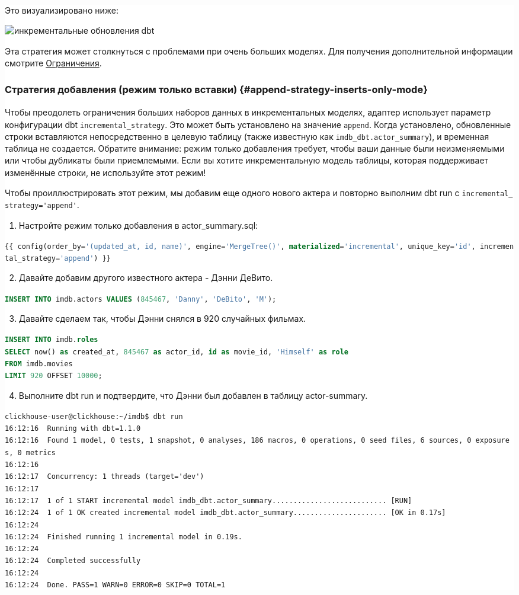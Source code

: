 Это визуализировано ниже:

<Image img={dbt_05} size="lg" alt="инкрементальные обновления dbt" />

Эта стратегия может столкнуться с проблемами при очень больших моделях. Для получения дополнительной информации смотрите [Ограничения](/integrations/dbt#limitations).

### Стратегия добавления (режим только вставки) {#append-strategy-inserts-only-mode}

Чтобы преодолеть ограничения больших наборов данных в инкрементальных моделях, адаптер использует параметр конфигурации dbt `incremental_strategy`. Это может быть установлено на значение `append`. Когда установлено, обновленные строки вставляются непосредственно в целевую таблицу (также известную как `imdb_dbt.actor_summary`), и временная таблица не создается. 
Обратите внимание: режим только добавления требует, чтобы ваши данные были неизменяемыми или чтобы дубликаты были приемлемыми. Если вы хотите инкрементальную модель таблицы, которая поддерживает изменённые строки, не используйте этот режим!

Чтобы проиллюстрировать этот режим, мы добавим еще одного нового актера и повторно выполним dbt run с `incremental_strategy='append'`.

1. Настройте режим только добавления в actor_summary.sql:

```sql
{{ config(order_by='(updated_at, id, name)', engine='MergeTree()', materialized='incremental', unique_key='id', incremental_strategy='append') }}
```

2. Давайте добавим другого известного актера - Дэнни ДеВито.

```sql
INSERT INTO imdb.actors VALUES (845467, 'Danny', 'DeBito', 'M');
```

3. Давайте сделаем так, чтобы Дэнни снялся в 920 случайных фильмах.

```sql
INSERT INTO imdb.roles
SELECT now() as created_at, 845467 as actor_id, id as movie_id, 'Himself' as role
FROM imdb.movies
LIMIT 920 OFFSET 10000;
```

4. Выполните dbt run и подтвердите, что Дэнни был добавлен в таблицу actor-summary.

```response
clickhouse-user@clickhouse:~/imdb$ dbt run
16:12:16  Running with dbt=1.1.0
16:12:16  Found 1 model, 0 tests, 1 snapshot, 0 analyses, 186 macros, 0 operations, 0 seed files, 6 sources, 0 exposures, 0 metrics
16:12:16
16:12:17  Concurrency: 1 threads (target='dev')
16:12:17
16:12:17  1 of 1 START incremental model imdb_dbt.actor_summary........................... [RUN]
16:12:24  1 of 1 OK created incremental model imdb_dbt.actor_summary...................... [OK in 0.17s]
16:12:24
16:12:24  Finished running 1 incremental model in 0.19s.
16:12:24
16:12:24  Completed successfully
16:12:24
16:12:24  Done. PASS=1 WARN=0 ERROR=0 SKIP=0 TOTAL=1
```
